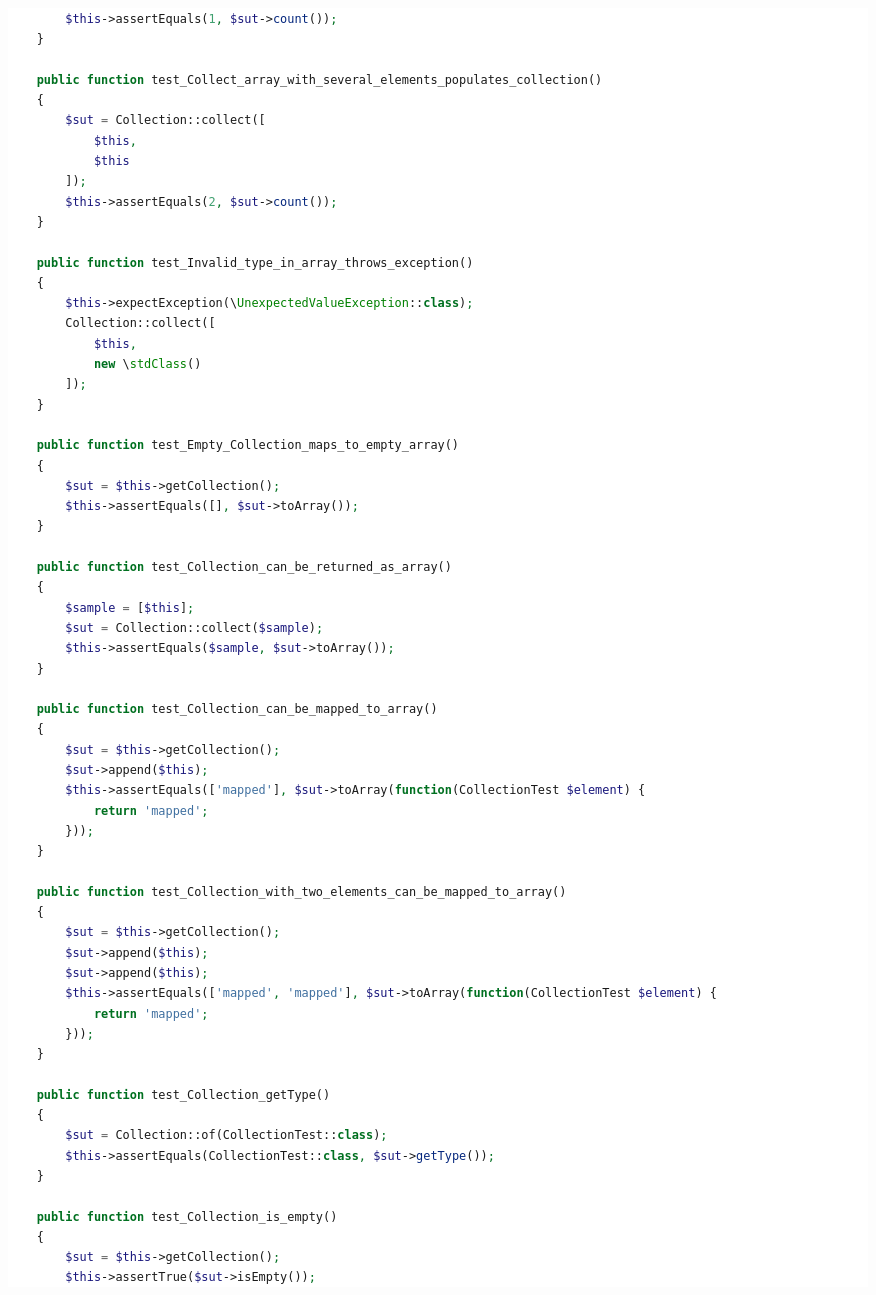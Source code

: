 ```php
        $this->assertEquals(1, $sut->count());
    }

    public function test_Collect_array_with_several_elements_populates_collection()
    {
        $sut = Collection::collect([
            $this,
            $this
        ]);
        $this->assertEquals(2, $sut->count());
    }

    public function test_Invalid_type_in_array_throws_exception()
    {
        $this->expectException(\UnexpectedValueException::class);
        Collection::collect([
            $this,
            new \stdClass()
        ]);
    }

    public function test_Empty_Collection_maps_to_empty_array()
    {
        $sut = $this->getCollection();
        $this->assertEquals([], $sut->toArray());
    }

    public function test_Collection_can_be_returned_as_array()
    {
        $sample = [$this];
        $sut = Collection::collect($sample);
        $this->assertEquals($sample, $sut->toArray());
    }

    public function test_Collection_can_be_mapped_to_array()
    {
        $sut = $this->getCollection();
        $sut->append($this);
        $this->assertEquals(['mapped'], $sut->toArray(function(CollectionTest $element) {
            return 'mapped';
        }));
    }

    public function test_Collection_with_two_elements_can_be_mapped_to_array()
    {
        $sut = $this->getCollection();
        $sut->append($this);
        $sut->append($this);
        $this->assertEquals(['mapped', 'mapped'], $sut->toArray(function(CollectionTest $element) {
            return 'mapped';
        }));
    }

    public function test_Collection_getType()
    {
        $sut = Collection::of(CollectionTest::class);
        $this->assertEquals(CollectionTest::class, $sut->getType());
    }

    public function test_Collection_is_empty()
    {
        $sut = $this->getCollection();
        $this->assertTrue($sut->isEmpty());
```